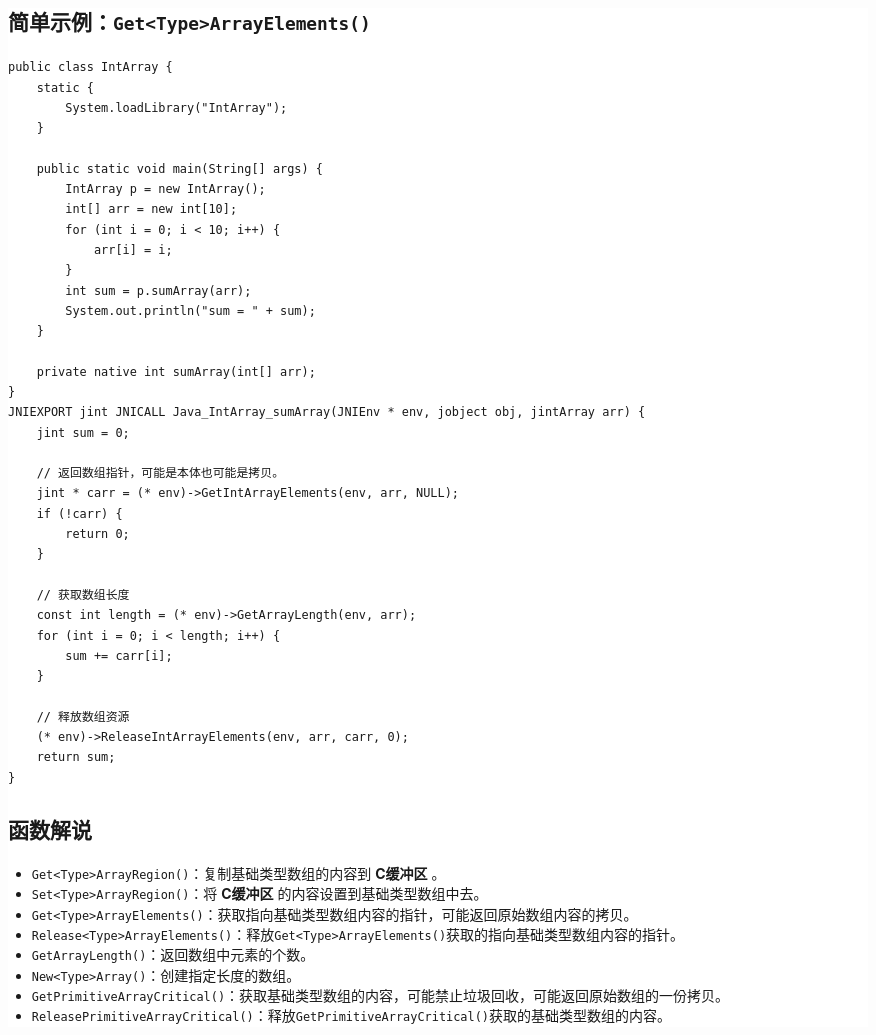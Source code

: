 ## 简单示例：`Get<Type>ArrayElements()`

```
public class IntArray {
    static {
        System.loadLibrary("IntArray");
    }

    public static void main(String[] args) {
        IntArray p = new IntArray();
        int[] arr = new int[10];
        for (int i = 0; i < 10; i++) {
            arr[i] = i;
        }
        int sum = p.sumArray(arr);
        System.out.println("sum = " + sum);
    }

    private native int sumArray(int[] arr);
}
JNIEXPORT jint JNICALL Java_IntArray_sumArray(JNIEnv * env, jobject obj, jintArray arr) {
    jint sum = 0;

    // 返回数组指针，可能是本体也可能是拷贝。
    jint * carr = (* env)->GetIntArrayElements(env, arr, NULL);
    if (!carr) {
        return 0;
    }

    // 获取数组长度
    const int length = (* env)->GetArrayLength(env, arr);
    for (int i = 0; i < length; i++) {
        sum += carr[i];
    }

    // 释放数组资源
    (* env)->ReleaseIntArrayElements(env, arr, carr, 0);
    return sum;
}
```

## 函数解说

- `Get<Type>ArrayRegion()`：复制基础类型数组的内容到 **C缓冲区** 。
- `Set<Type>ArrayRegion()`：将 **C缓冲区** 的内容设置到基础类型数组中去。
- `Get<Type>ArrayElements()`：获取指向基础类型数组内容的指针，可能返回原始数组内容的拷贝。
- `Release<Type>ArrayElements()`：释放`Get<Type>ArrayElements()`获取的指向基础类型数组内容的指针。
- `GetArrayLength()`：返回数组中元素的个数。
- `New<Type>Array()`：创建指定长度的数组。
- `GetPrimitiveArrayCritical()`：获取基础类型数组的内容，可能禁止垃圾回收，可能返回原始数组的一份拷贝。
- `ReleasePrimitiveArrayCritical()`：释放`GetPrimitiveArrayCritical()`获取的基础类型数组的内容。
